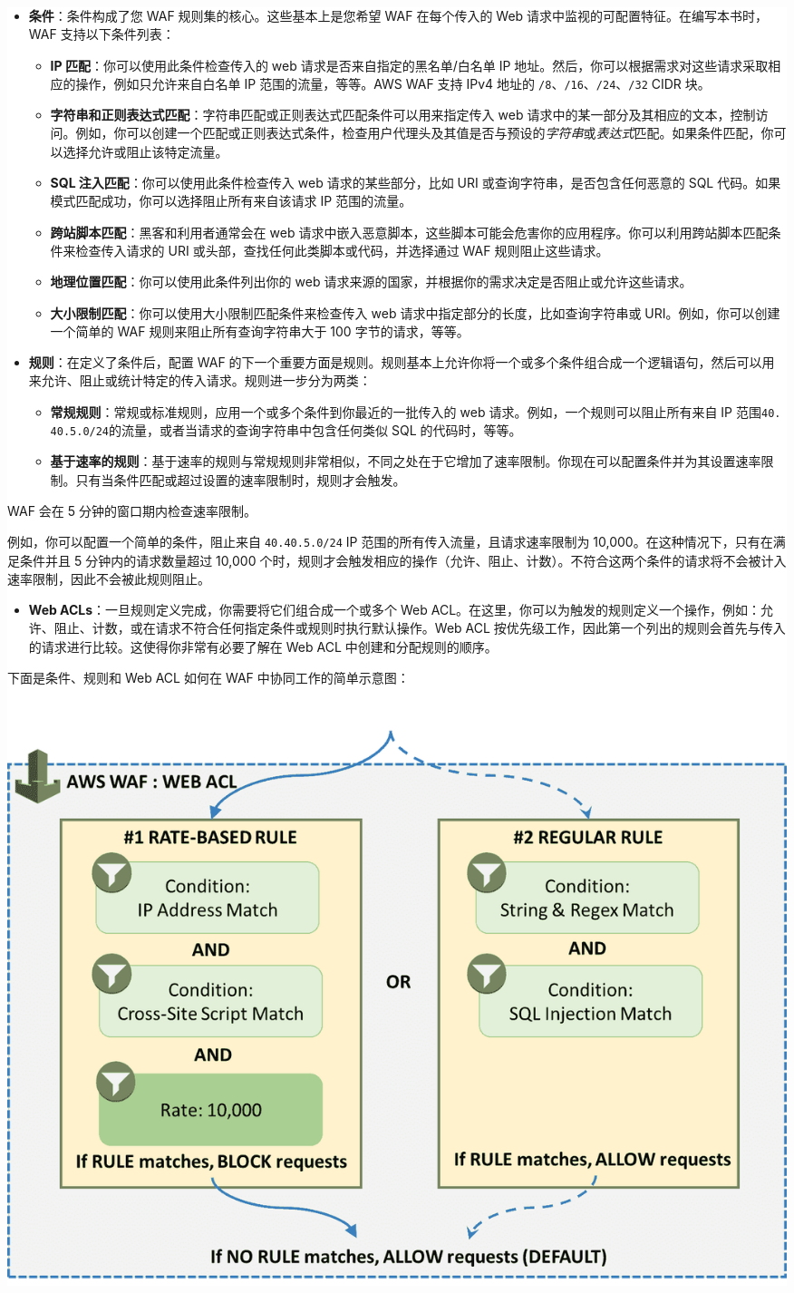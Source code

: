 +   **条件**：条件构成了您 WAF 规则集的核心。这些基本上是您希望 WAF 在每个传入的 Web 请求中监视的可配置特征。在编写本书时，WAF 支持以下条件列表：

    +   **IP 匹配**：你可以使用此条件检查传入的 web 请求是否来自指定的黑名单/白名单 IP 地址。然后，你可以根据需求对这些请求采取相应的操作，例如只允许来自白名单 IP 范围的流量，等等。AWS WAF 支持 IPv4 地址的 `/8`、`/16`、`/24`、`/32` CIDR 块。

    +   **字符串和正则表达式匹配**：字符串匹配或正则表达式匹配条件可以用来指定传入 web 请求中的某一部分及其相应的文本，控制访问。例如，你可以创建一个匹配或正则表达式条件，检查用户代理头及其值是否与预设的*字符串*或*表达式*匹配。如果条件匹配，你可以选择允许或阻止该特定流量。

    +   **SQL 注入匹配**：你可以使用此条件检查传入 web 请求的某些部分，比如 URI 或查询字符串，是否包含任何恶意的 SQL 代码。如果模式匹配成功，你可以选择阻止所有来自该请求 IP 范围的流量。

    +   **跨站脚本匹配**：黑客和利用者通常会在 web 请求中嵌入恶意脚本，这些脚本可能会危害你的应用程序。你可以利用跨站脚本匹配条件来检查传入请求的 URI 或头部，查找任何此类脚本或代码，并选择通过 WAF 规则阻止这些请求。

    +   **地理位置匹配**：你可以使用此条件列出你的 web 请求来源的国家，并根据你的需求决定是否阻止或允许这些请求。

    +   **大小限制匹配**：你可以使用大小限制匹配条件来检查传入 web 请求中指定部分的长度，比如查询字符串或 URI。例如，你可以创建一个简单的 WAF 规则来阻止所有查询字符串大于 100 字节的请求，等等。

+   **规则**：在定义了条件后，配置 WAF 的下一个重要方面是规则。规则基本上允许你将一个或多个条件组合成一个逻辑语句，然后可以用来允许、阻止或统计特定的传入请求。规则进一步分为两类：

    +   **常规规则**：常规或标准规则，应用一个或多个条件到你最近的一批传入的 web 请求。例如，一个规则可以阻止所有来自 IP 范围`40.40.5.0/24`的流量，或者当请求的查询字符串中包含任何类似 SQL 的代码时，等等。

    +   **基于速率的规则**：基于速率的规则与常规规则非常相似，不同之处在于它增加了速率限制。你现在可以配置条件并为其设置速率限制。只有当条件匹配或超过设置的速率限制时，规则才会触发。

WAF 会在 5 分钟的窗口期内检查速率限制。

例如，你可以配置一个简单的条件，阻止来自 `40.40.5.0/24` IP 范围的所有传入流量，且请求速率限制为 10,000。在这种情况下，只有在满足条件并且 5 分钟内的请求数量超过 10,000 个时，规则才会触发相应的操作（允许、阻止、计数）。不符合这两个条件的请求将不会被计入速率限制，因此不会被此规则阻止。

+   **Web ACLs**：一旦规则定义完成，你需要将它们组合成一个或多个 Web ACL。在这里，你可以为触发的规则定义一个操作，例如：允许、阻止、计数，或在请求不符合任何指定条件或规则时执行默认操作。Web ACL 按优先级工作，因此第一个列出的规则会首先与传入的请求进行比较。这使得你非常有必要了解在 Web ACL 中创建和分配规则的顺序。

下面是条件、规则和 Web ACL 如何在 WAF 中协同工作的简单示意图：

![](img/4ed0bb58-5f5a-4ef5-80ca-4387460aece2.png)
